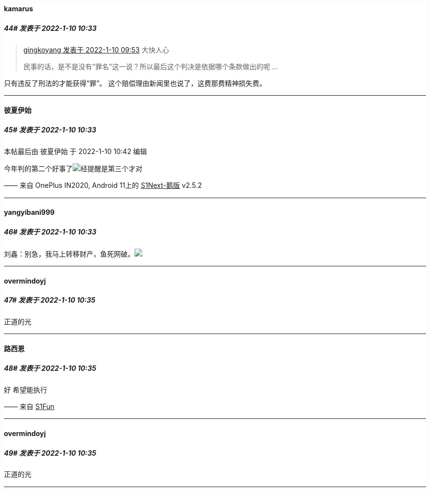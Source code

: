 ####  kamarus  
##### 44#       发表于 2022-1-10 10:33

<blockquote><a href="httphttps://bbs.saraba1st.com/2b/forum.php?mod=redirect&amp;goto=findpost&amp;pid=54230329&amp;ptid=2046608" target="_blank">gingkoyang 发表于 2022-1-10 09:53</a>
大快人心

民事的话，是不是没有“罪名”这一说？所以最后这个判决是依据哪个条款做出的呢 ...</blockquote>
只有违反了刑法的才能获得“罪”。
这个赔偿理由新闻里也说了，这费那费精神损失费。

*****

####  彼夏伊始  
##### 45#       发表于 2022-1-10 10:33

 本帖最后由 彼夏伊始 于 2022-1-10 10:42 编辑 

今年判的第二个好事了<img src="https://static.saraba1st.com/image/smiley/face2017/057.png" referrerpolicy="no-referrer">经提醒是第三个才对

—— 来自 OnePlus IN2020, Android 11上的 [S1Next-鹅版](https://github.com/ykrank/S1-Next/releases) v2.5.2

*****

####  yangyibani999  
##### 46#       发表于 2022-1-10 10:33

刘鑫：别急，我马上转移财产，鱼死网破。<img src="https://static.saraba1st.com/image/smiley/face2017/037.png" referrerpolicy="no-referrer">

*****

####  overmindoyj  
##### 47#       发表于 2022-1-10 10:35

正道的光

*****

####  路西恩  
##### 48#       发表于 2022-1-10 10:35

好
希望能执行

—— 来自 [S1Fun](https://s1fun.koalcat.com)

*****

####  overmindoyj  
##### 49#       发表于 2022-1-10 10:35

正道的光

*****
